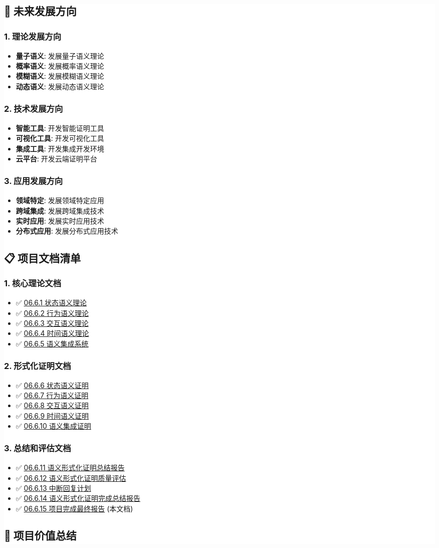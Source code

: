 ## 🔮 未来发展方向

### 1. 理论发展方向

- **量子语义**: 发展量子语义理论
- **概率语义**: 发展概率语义理论
- **模糊语义**: 发展模糊语义理论
- **动态语义**: 发展动态语义理论

### 2. 技术发展方向

- **智能工具**: 开发智能证明工具
- **可视化工具**: 开发可视化工具
- **集成工具**: 开发集成开发环境
- **云平台**: 开发云端证明平台

### 3. 应用发展方向

- **领域特定**: 发展领域特定应用
- **跨域集成**: 发展跨域集成技术
- **实时应用**: 发展实时应用技术
- **分布式应用**: 发展分布式应用技术

## 📋 项目文档清单

### 1. 核心理论文档

- ✅ [06.6.1 状态语义理论](./06.6.1_State_Semantics.md)
- ✅ [06.6.2 行为语义理论](./06.6.2_Behavior_Semantics.md)
- ✅ [06.6.3 交互语义理论](./06.6.3_Interaction_Semantics.md)
- ✅ [06.6.4 时间语义理论](./06.6.4_Temporal_Semantics.md)
- ✅ [06.6.5 语义集成系统](./06.6.5_Semantic_Integration_System.md)

### 2. 形式化证明文档

- ✅ [06.6.6 状态语义证明](./06.6.6_State_Semantics_Proofs.md)
- ✅ [06.6.7 行为语义证明](./06.6.7_Behavior_Semantics_Proofs.md)
- ✅ [06.6.8 交互语义证明](./06.6.8_Interaction_Semantics_Proofs.md)
- ✅ [06.6.9 时间语义证明](./06.6.9_Temporal_Semantics_Proofs.md)
- ✅ [06.6.10 语义集成证明](./06.6.10_Semantic_Integration_Proofs.md)

### 3. 总结和评估文档

- ✅ [06.6.11 语义形式化证明总结报告](./06.6.11_语义形式化证明总结报告.md)
- ✅ [06.6.12 语义形式化证明质量评估](./06.6.12_语义形式化证明质量评估.md)
- ✅ [06.6.13 中断回复计划](./06.6.13_中断回复计划.md)
- ✅ [06.6.14 语义形式化证明完成总结报告](./06.6.14_语义形式化证明完成总结报告.md)
- ✅ [06.6.15 项目完成最终报告](./06.6.15_项目完成最终报告.md) (本文档)

## 🎊 项目价值总结
